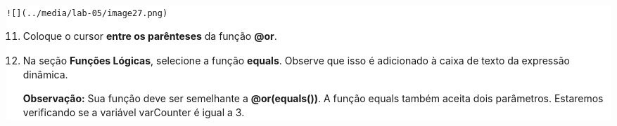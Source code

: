     ![](../media/lab-05/image27.png)

11. Coloque o cursor **entre os parênteses** da função **\@or**.

12. Na seção **Funções Lógicas**, selecione a função **equals**. Observe
    que isso é adicionado à caixa de texto da expressão dinâmica.

    **Observação:** Sua função deve ser semelhante a **\@or(equals())**. A
    função equals também aceita dois parâmetros. Estaremos verificando se a
    variável varCounter é igual a 3.
